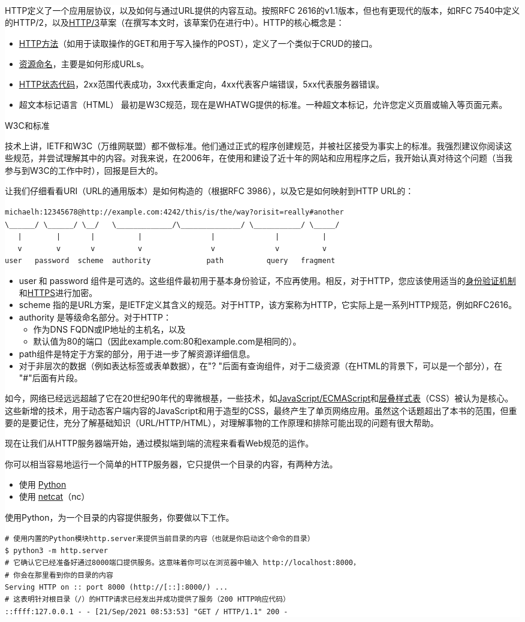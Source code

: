   HTTP定义了一个应用层协议，以及如何与通过URL提供的内容互动。按照RFC 2616的v1.1版本，但也有更现代的版本，如RFC 7540中定义的HTTP/2，以及[HTTP/3](https://quicwg.org/base-drafts/draft-ietf-quic-http.html)草案（在撰写本文时，该草案仍在进行中）。HTTP的核心概念是：

  - [HTTP方法](https://www.restapitutorial.com/lessons/httpmethods.html)（如用于读取操作的GET和用于写入操作的POST），定义了一个类似于CRUD的接口。
  - [资源命名](https://www.restapitutorial.com/lessons/restfulresourcenaming.html)，主要是如何形成URLs。
  - [HTTP状态代码](https://www.restapitutorial.com/httpstatuscodes.html)，2xx范围代表成功，3xx代表重定向，4xx代表客户端错误，5xx代表服务器错误。

- 超文本标记语言（HTML）
  最初是W3C规范，现在是WHATWG提供的标准。一种超文本标记，允许您定义页眉或输入等页面元素。

W3C和标准

技术上讲，IETF和W3C（万维网联盟）都不做标准。他们通过正式的程序创建规范，并被社区接受为事实上的标准。我强烈建议你阅读这些规范，并尝试理解其中的内容。对我来说，在2006年，在使用和建设了近十年的网站和应用程序之后，我开始认真对待这个问题（当我参与到W3C的工作中时），回报是巨大的。

让我们仔细看看URI（URL的通用版本）是如何构造的（根据RFC 3986），以及它是如何映射到HTTP URL的：

```txt
michaelh:12345678@http://example.com:4242/this/is/the/way?orisit=really#another
\______/ \______/ \__/   \_____________/\______________/ \___________/ \_____/
   |        |       |          |                |              |          |
   v        v       v          v                v              v          v
user   password  scheme  authority             path          query   fragment
```

- user 和 password 组件是可选的。这些组件最初用于基本身份验证，不应再使用。相反，对于HTTP，您应该使用适当的[身份验证机制](https://developer.mozilla.org/en-US/docs/Web/HTTP/Authentication)和[HTTPS](https://en.wikipedia.org/wiki/HTTPS)进行加密。
- scheme 指的是URL方案，是IETF定义其含义的规范。对于HTTP，该方案称为HTTP，它实际上是一系列HTTP规范，例如RFC2616。
- authority 是等级命名部分。对于HTTP：
  - 作为DNS FQDN或IP地址的主机名，以及
  - 默认值为80的端口（因此example.com:80和example.com是相同的）。
- path组件是特定于方案的部分，用于进一步了解资源详细信息。
- 对于非层次的数据（例如表达标签或表单数据），在"? "后面有查询组件，对于二级资源（在HTML的背景下，可以是一个部分），在 "#"后面有片段。

如今，网络已经远远超越了它在20世纪90年代的卑微根基，一些技术，如[JavaScript/ECMAScript](https://en.wikipedia.org/wiki/ECMAScript)和[层叠样式表](https://www.w3.org/Style/CSS/Overview.en.html)（CSS）被认为是核心。这些新增的技术，用于动态客户端内容的JavaScript和用于造型的CSS，最终产生了单页网络应用。虽然这个话题超出了本书的范围，但重要的是要记住，充分了解基础知识（URL/HTTP/HTML），对理解事物的工作原理和排除可能出现的问题有很大帮助。

现在让我们从HTTP服务器端开始，通过模拟端到端的流程来看看Web规范的运作。

你可以相当容易地运行一个简单的HTTP服务器，它只提供一个目录的内容，有两种方法。

- 使用 [Python](https://developer.mozilla.org/en-US/docs/Learn/Common_questions/set_up_a_local_testing_server)
- 使用 [netcat](https://jameshfisher.com/2018/12/31/how-to-make-a-webserver-with-netcat-nc/)（nc）

使用Python，为一个目录的内容提供服务，你要做以下工作。

```shell
# 使用内置的Python模块http.server来提供当前目录的内容（也就是你启动这个命令的目录）
$ python3 -m http.server 
# 它确认它已经准备好通过8000端口提供服务。这意味着你可以在浏览器中输入 http://localhost:8000，
# 你会在那里看到你的目录的内容
Serving HTTP on :: port 8000 (http://[::]:8000/) ... 
# 这表明针对根目录（/）的HTTP请求已经发出并成功提供了服务（200 HTTP响应代码）
::ffff:127.0.0.1 - - [21/Sep/2021 08:53:53] "GET / HTTP/1.1" 200 - 
```
